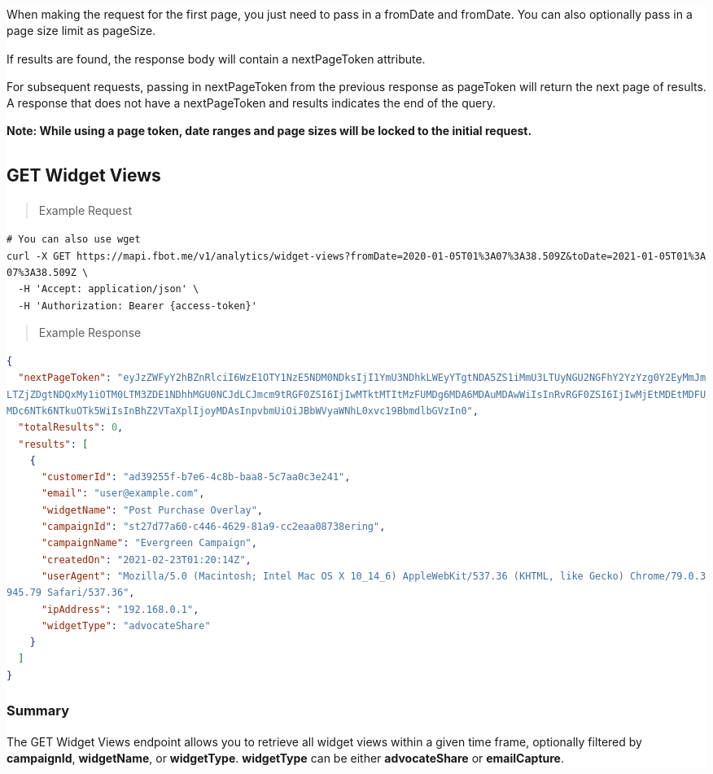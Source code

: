 When making the request for the first page, you just need to pass in a fromDate and fromDate. You can also optionally pass in a page size limit as pageSize.

If results are found, the response body will contain a nextPageToken attribute.

For subsequent requests, passing in nextPageToken from the previous response as pageToken will return the next page of results. A response that does not have a nextPageToken and results indicates the end of the query.

**Note: While using a page token, date ranges and page sizes will be locked to the initial request.**

## GET Widget Views

> Example Request

```curl
# You can also use wget
curl -X GET https://mapi.fbot.me/v1/analytics/widget-views?fromDate=2020-01-05T01%3A07%3A38.509Z&toDate=2021-01-05T01%3A07%3A38.509Z \
  -H 'Accept: application/json' \
  -H 'Authorization: Bearer {access-token}'

```

> Example Response

```json
{
  "nextPageToken": "eyJzZWFyY2hBZnRlciI6WzE1OTY1NzE5NDM0NDksIjI1YmU3NDhkLWEyYTgtNDA5ZS1iMmU3LTUyNGU2NGFhY2YzYzg0Y2EyMmJmLTZjZDgtNDQxMy1iOTM0LTM3ZDE1NDhhMGU0NCJdLCJmcm9tRGF0ZSI6IjIwMTktMTItMzFUMDg6MDA6MDAuMDAwWiIsInRvRGF0ZSI6IjIwMjEtMDEtMDFUMDc6NTk6NTkuOTk5WiIsInBhZ2VTaXplIjoyMDAsInpvbmUiOiJBbWVyaWNhL0xvc19BbmdlbGVzIn0",
  "totalResults": 0,
  "results": [
    {
      "customerId": "ad39255f-b7e6-4c8b-baa8-5c7aa0c3e241",
      "email": "user@example.com",
      "widgetName": "Post Purchase Overlay",
      "campaignId": "st27d77a60-c446-4629-81a9-cc2eaa08738ering",
      "campaignName": "Evergreen Campaign",
      "createdOn": "2021-02-23T01:20:14Z",
      "userAgent": "Mozilla/5.0 (Macintosh; Intel Mac OS X 10_14_6) AppleWebKit/537.36 (KHTML, like Gecko) Chrome/79.0.3945.79 Safari/537.36",
      "ipAddress": "192.168.0.1",
      "widgetType": "advocateShare"
    }
  ]
}
```

### Summary

The GET Widget Views endpoint allows you to retrieve all widget views within a given time frame, optionally filtered by **campaignId**, **widgetName**, or **widgetType**. **widgetType** can be either **advocateShare** or **emailCapture**.
